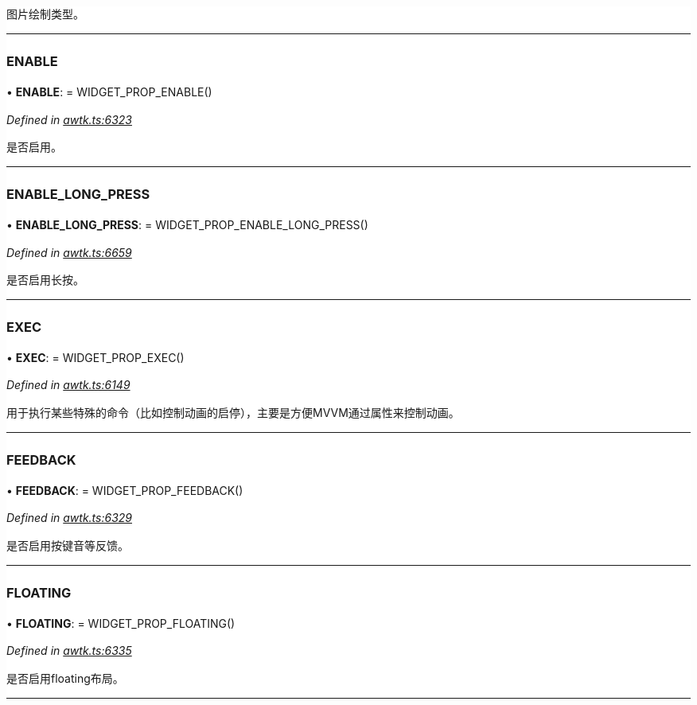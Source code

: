 图片绘制类型。

___

###  ENABLE

• **ENABLE**: =  WIDGET_PROP_ENABLE()

*Defined in [awtk.ts:6323](https://github.com/zlgopen/awtk-binding/blob/5d4a8e9/tools/code_gen/js/output/awtk.ts#L6323)*

是否启用。

___

###  ENABLE_LONG_PRESS

• **ENABLE_LONG_PRESS**: =  WIDGET_PROP_ENABLE_LONG_PRESS()

*Defined in [awtk.ts:6659](https://github.com/zlgopen/awtk-binding/blob/5d4a8e9/tools/code_gen/js/output/awtk.ts#L6659)*

是否启用长按。

___

###  EXEC

• **EXEC**: =  WIDGET_PROP_EXEC()

*Defined in [awtk.ts:6149](https://github.com/zlgopen/awtk-binding/blob/5d4a8e9/tools/code_gen/js/output/awtk.ts#L6149)*

用于执行某些特殊的命令（比如控制动画的启停），主要是方便MVVM通过属性来控制动画。

___

###  FEEDBACK

• **FEEDBACK**: =  WIDGET_PROP_FEEDBACK()

*Defined in [awtk.ts:6329](https://github.com/zlgopen/awtk-binding/blob/5d4a8e9/tools/code_gen/js/output/awtk.ts#L6329)*

是否启用按键音等反馈。

___

###  FLOATING

• **FLOATING**: =  WIDGET_PROP_FLOATING()

*Defined in [awtk.ts:6335](https://github.com/zlgopen/awtk-binding/blob/5d4a8e9/tools/code_gen/js/output/awtk.ts#L6335)*

是否启用floating布局。

___
